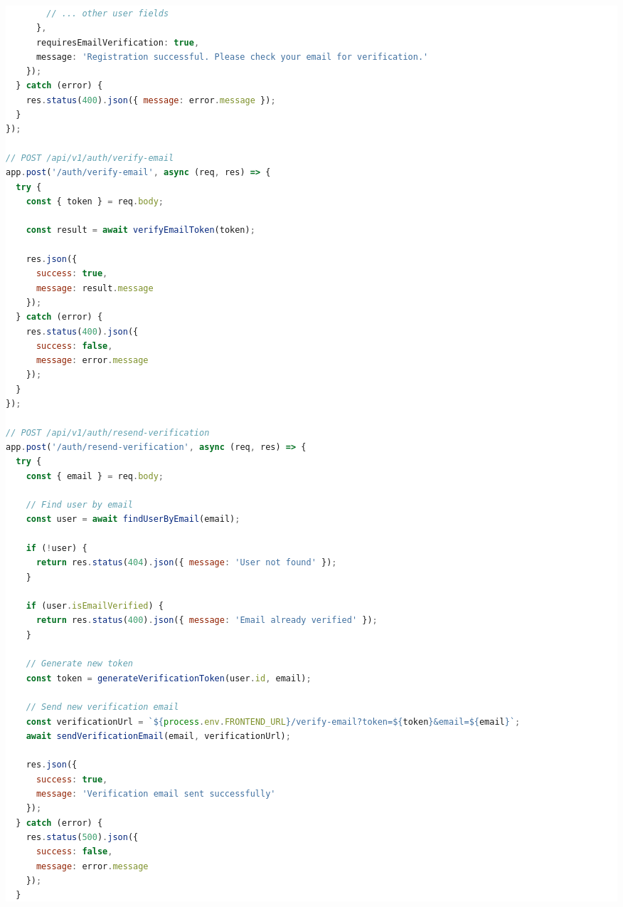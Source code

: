 ```javascript
        // ... other user fields
      },
      requiresEmailVerification: true,
      message: 'Registration successful. Please check your email for verification.'
    });
  } catch (error) {
    res.status(400).json({ message: error.message });
  }
});

// POST /api/v1/auth/verify-email
app.post('/auth/verify-email', async (req, res) => {
  try {
    const { token } = req.body;
    
    const result = await verifyEmailToken(token);
    
    res.json({
      success: true,
      message: result.message
    });
  } catch (error) {
    res.status(400).json({
      success: false,
      message: error.message
    });
  }
});

// POST /api/v1/auth/resend-verification
app.post('/auth/resend-verification', async (req, res) => {
  try {
    const { email } = req.body;
    
    // Find user by email
    const user = await findUserByEmail(email);
    
    if (!user) {
      return res.status(404).json({ message: 'User not found' });
    }
    
    if (user.isEmailVerified) {
      return res.status(400).json({ message: 'Email already verified' });
    }
    
    // Generate new token
    const token = generateVerificationToken(user.id, email);
    
    // Send new verification email
    const verificationUrl = `${process.env.FRONTEND_URL}/verify-email?token=${token}&email=${email}`;
    await sendVerificationEmail(email, verificationUrl);
    
    res.json({
      success: true,
      message: 'Verification email sent successfully'
    });
  } catch (error) {
    res.status(500).json({
      success: false,
      message: error.message
    });
  }
```